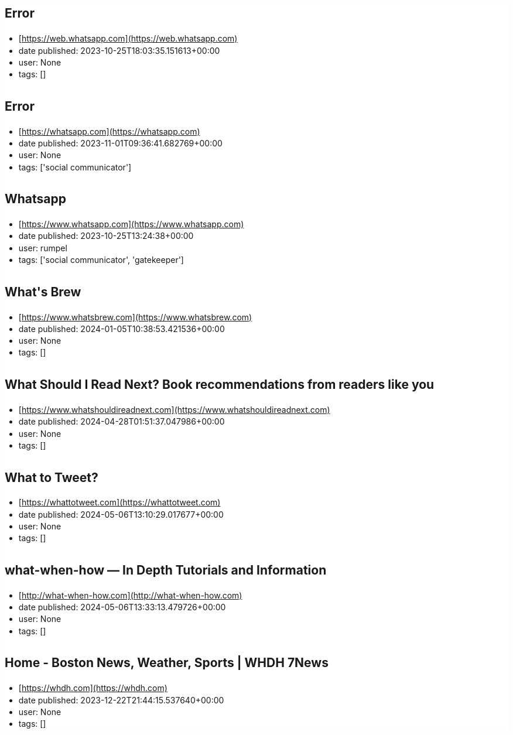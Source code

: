 ## Error
 - [https://web.whatsapp.com](https://web.whatsapp.com)
 - date published: 2023-10-25T18:03:35.151613+00:00
 - user: None
 - tags: []

## Error
 - [https://whatsapp.com](https://whatsapp.com)
 - date published: 2023-11-01T09:36:41.682769+00:00
 - user: None
 - tags: ['social communicator']

## Whatsapp
 - [https://www.whatsapp.com](https://www.whatsapp.com)
 - date published: 2023-10-25T13:24:38+00:00
 - user: rumpel
 - tags: ['social communicator', 'gatekeeper']

## What's Brew
 - [https://www.whatsbrew.com](https://www.whatsbrew.com)
 - date published: 2024-01-05T10:38:53.421536+00:00
 - user: None
 - tags: []

## What Should I Read Next? Book recommendations from readers like you
 - [https://www.whatshouldireadnext.com](https://www.whatshouldireadnext.com)
 - date published: 2024-04-28T01:51:37.047986+00:00
 - user: None
 - tags: []

## What to Tweet?
 - [https://whattotweet.com](https://whattotweet.com)
 - date published: 2024-05-06T13:10:29.017677+00:00
 - user: None
 - tags: []

## what-when-how — In Depth Tutorials and Information
 - [http://what-when-how.com](http://what-when-how.com)
 - date published: 2024-05-06T13:33:13.479726+00:00
 - user: None
 - tags: []

## Home - Boston News, Weather, Sports | WHDH 7News
 - [https://whdh.com](https://whdh.com)
 - date published: 2023-12-22T21:44:15.537640+00:00
 - user: None
 - tags: []
